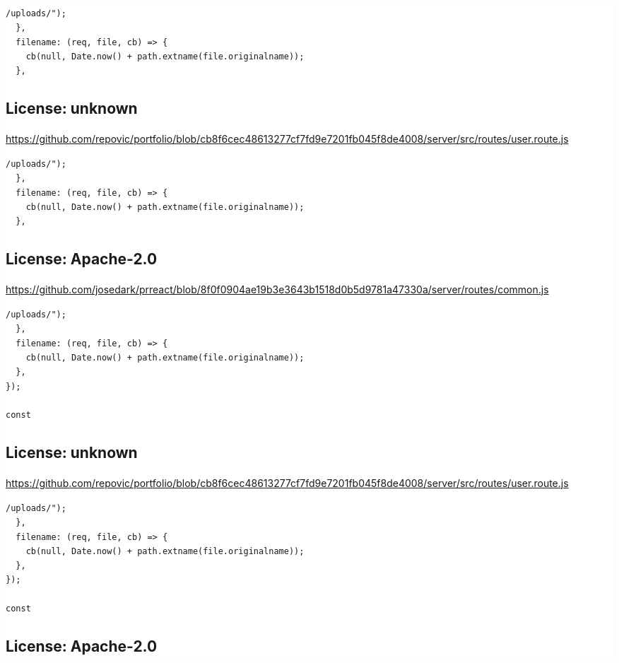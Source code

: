```
/uploads/");
  },
  filename: (req, file, cb) => {
    cb(null, Date.now() + path.extname(file.originalname));
  },
```

## License: unknown

https://github.com/repovic/portfolio/blob/cb8f6cec48613277cf7fd9e7201fb045f8de4008/server/src/routes/user.route.js

```
/uploads/");
  },
  filename: (req, file, cb) => {
    cb(null, Date.now() + path.extname(file.originalname));
  },
```

## License: Apache-2.0

https://github.com/josedark/prreact/blob/8f0f0904ae19b3e3643b1518d0b5d9781a47330a/server/routes/common.js

```
/uploads/");
  },
  filename: (req, file, cb) => {
    cb(null, Date.now() + path.extname(file.originalname));
  },
});

const
```

## License: unknown

https://github.com/repovic/portfolio/blob/cb8f6cec48613277cf7fd9e7201fb045f8de4008/server/src/routes/user.route.js

```
/uploads/");
  },
  filename: (req, file, cb) => {
    cb(null, Date.now() + path.extname(file.originalname));
  },
});

const
```

## License: Apache-2.0
